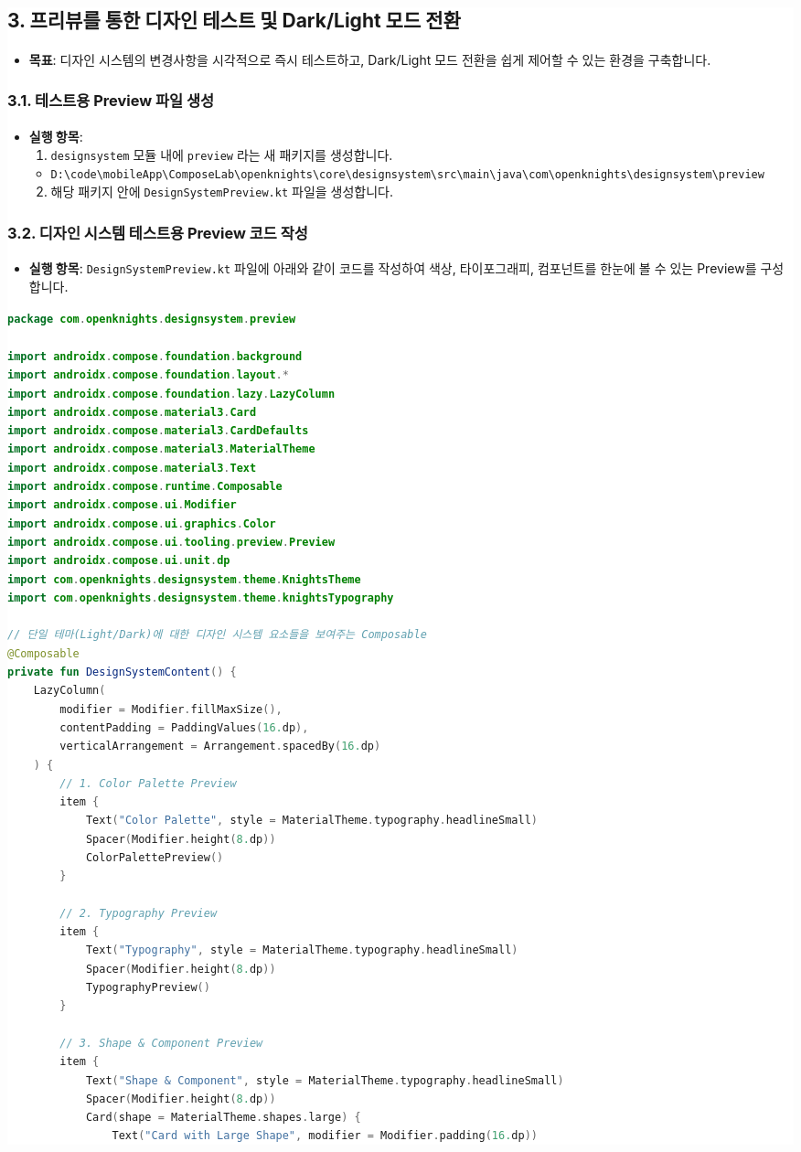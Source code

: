 
## 3. 프리뷰를 통한 디자인 테스트 및 Dark/Light 모드 전환

- **목표**: 디자인 시스템의 변경사항을 시각적으로 즉시 테스트하고, Dark/Light 모드 전환을 쉽게 제어할 수 있는 환경을 구축합니다.

### 3.1. 테스트용 Preview 파일 생성

- **실행 항목**:
  1.  `designsystem` 모듈 내에 `preview` 라는 새 패키지를 생성합니다.
     - `D:\code\mobileApp\ComposeLab\openknights\core\designsystem\src\main\java\com\openknights\designsystem\preview`
  2.  해당 패키지 안에 `DesignSystemPreview.kt` 파일을 생성합니다.

### 3.2. 디자인 시스템 테스트용 Preview 코드 작성

- **실행 항목**: `DesignSystemPreview.kt` 파일에 아래와 같이 코드를 작성하여 색상, 타이포그래피, 컴포넌트를 한눈에 볼 수 있는 Preview를 구성합니다.

```kotlin
package com.openknights.designsystem.preview

import androidx.compose.foundation.background
import androidx.compose.foundation.layout.*
import androidx.compose.foundation.lazy.LazyColumn
import androidx.compose.material3.Card
import androidx.compose.material3.CardDefaults
import androidx.compose.material3.MaterialTheme
import androidx.compose.material3.Text
import androidx.compose.runtime.Composable
import androidx.compose.ui.Modifier
import androidx.compose.ui.graphics.Color
import androidx.compose.ui.tooling.preview.Preview
import androidx.compose.ui.unit.dp
import com.openknights.designsystem.theme.KnightsTheme
import com.openknights.designsystem.theme.knightsTypography

// 단일 테마(Light/Dark)에 대한 디자인 시스템 요소들을 보여주는 Composable
@Composable
private fun DesignSystemContent() {
    LazyColumn(
        modifier = Modifier.fillMaxSize(),
        contentPadding = PaddingValues(16.dp),
        verticalArrangement = Arrangement.spacedBy(16.dp)
    ) {
        // 1. Color Palette Preview
        item {
            Text("Color Palette", style = MaterialTheme.typography.headlineSmall)
            Spacer(Modifier.height(8.dp))
            ColorPalettePreview()
        }

        // 2. Typography Preview
        item {
            Text("Typography", style = MaterialTheme.typography.headlineSmall)
            Spacer(Modifier.height(8.dp))
            TypographyPreview()
        }
        
        // 3. Shape & Component Preview
        item {
            Text("Shape & Component", style = MaterialTheme.typography.headlineSmall)
            Spacer(Modifier.height(8.dp))
            Card(shape = MaterialTheme.shapes.large) {
                Text("Card with Large Shape", modifier = Modifier.padding(16.dp))
```